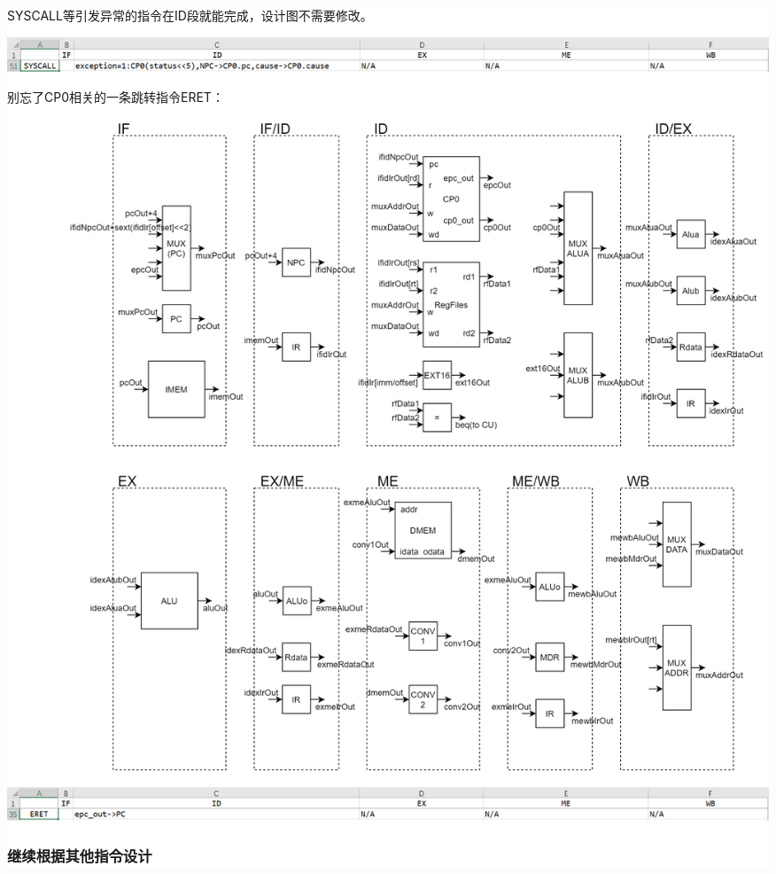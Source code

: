 SYSCALL等引发异常的指令在ID段就能完成，设计图不需要修改。

![](Resources/21.png)

别忘了CP0相关的一条跳转指令ERET：

![](Resources/22.png)

![](Resources/23.png)

### 继续根据其他指令设计
